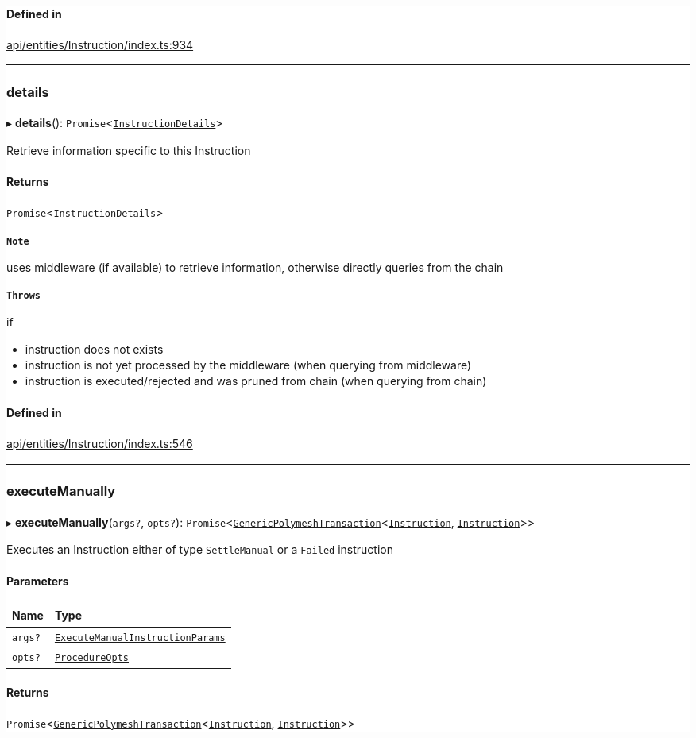 #### Defined in

[api/entities/Instruction/index.ts:934](https://github.com/PolymeshAssociation/polymesh-sdk/blob/fbf6882d0/src/api/entities/Instruction/index.ts#L934)

___

### details

▸ **details**(): `Promise`\<[`InstructionDetails`](../../../../modules/API/Entities/Instruction/Types/Types.md#instructiondetails)\>

Retrieve information specific to this Instruction

#### Returns

`Promise`\<[`InstructionDetails`](../../../../modules/API/Entities/Instruction/Types/Types.md#instructiondetails)\>

**`Note`**

uses middleware (if available) to retrieve information, otherwise directly queries from the chain

**`Throws`**

if
 - instruction does not exists
 - instruction is not yet processed by the middleware (when querying from middleware)
 - instruction is executed/rejected and was pruned from chain (when querying from chain)

#### Defined in

[api/entities/Instruction/index.ts:546](https://github.com/PolymeshAssociation/polymesh-sdk/blob/fbf6882d0/src/api/entities/Instruction/index.ts#L546)

___

### executeManually

▸ **executeManually**(`args?`, `opts?`): `Promise`\<[`GenericPolymeshTransaction`](../../../../modules/API/Procedures/Types/Types.md#genericpolymeshtransaction)\<[`Instruction`](Instruction.md), [`Instruction`](Instruction.md)\>\>

Executes an Instruction either of type `SettleManual` or a `Failed` instruction

#### Parameters

| Name | Type |
| :------ | :------ |
| `args?` | [`ExecuteManualInstructionParams`](../../../../interfaces/API/Procedures/Types/ExecuteManualInstructionParams/ExecuteManualInstructionParams.md) |
| `opts?` | [`ProcedureOpts`](../../../../interfaces/API/Procedures/Types/ProcedureOpts/ProcedureOpts.md) |

#### Returns

`Promise`\<[`GenericPolymeshTransaction`](../../../../modules/API/Procedures/Types/Types.md#genericpolymeshtransaction)\<[`Instruction`](Instruction.md), [`Instruction`](Instruction.md)\>\>
